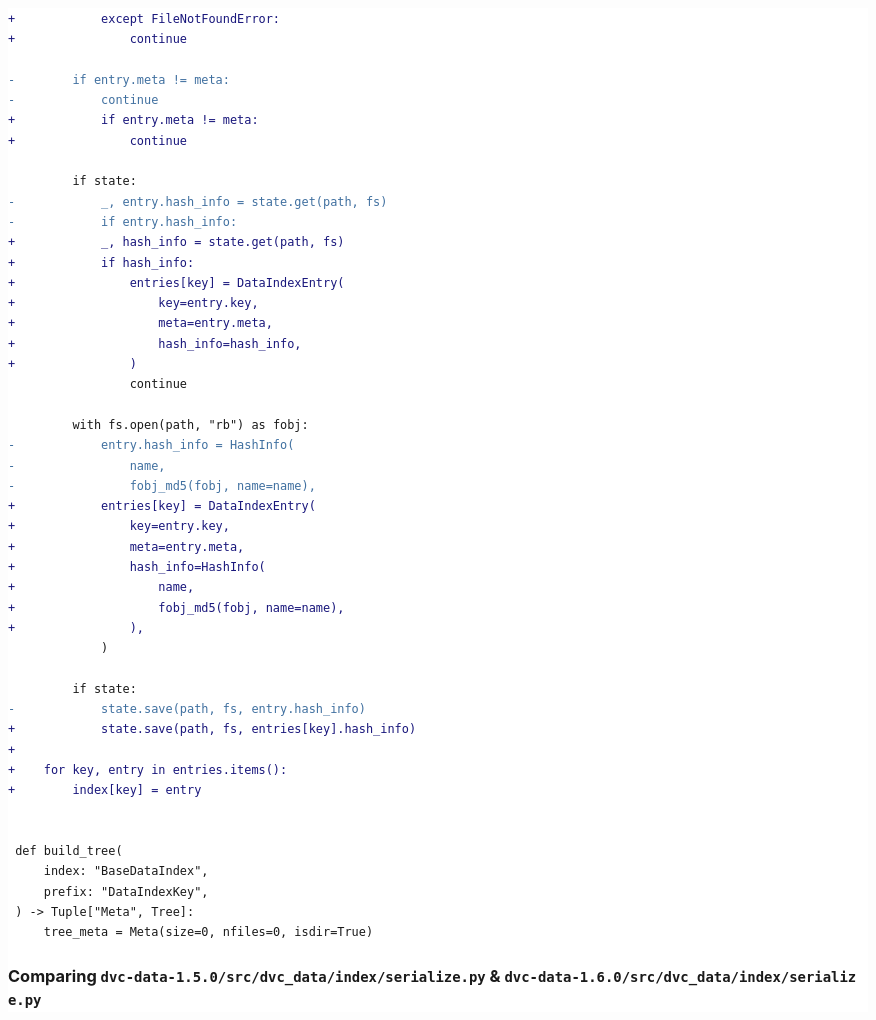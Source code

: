 ```diff
+            except FileNotFoundError:
+                continue
 
-        if entry.meta != meta:
-            continue
+            if entry.meta != meta:
+                continue
 
         if state:
-            _, entry.hash_info = state.get(path, fs)
-            if entry.hash_info:
+            _, hash_info = state.get(path, fs)
+            if hash_info:
+                entries[key] = DataIndexEntry(
+                    key=entry.key,
+                    meta=entry.meta,
+                    hash_info=hash_info,
+                )
                 continue
 
         with fs.open(path, "rb") as fobj:
-            entry.hash_info = HashInfo(
-                name,
-                fobj_md5(fobj, name=name),
+            entries[key] = DataIndexEntry(
+                key=entry.key,
+                meta=entry.meta,
+                hash_info=HashInfo(
+                    name,
+                    fobj_md5(fobj, name=name),
+                ),
             )
 
         if state:
-            state.save(path, fs, entry.hash_info)
+            state.save(path, fs, entries[key].hash_info)
+
+    for key, entry in entries.items():
+        index[key] = entry
 
 
 def build_tree(
     index: "BaseDataIndex",
     prefix: "DataIndexKey",
 ) -> Tuple["Meta", Tree]:
     tree_meta = Meta(size=0, nfiles=0, isdir=True)
```

### Comparing `dvc-data-1.5.0/src/dvc_data/index/serialize.py` & `dvc-data-1.6.0/src/dvc_data/index/serialize.py`
